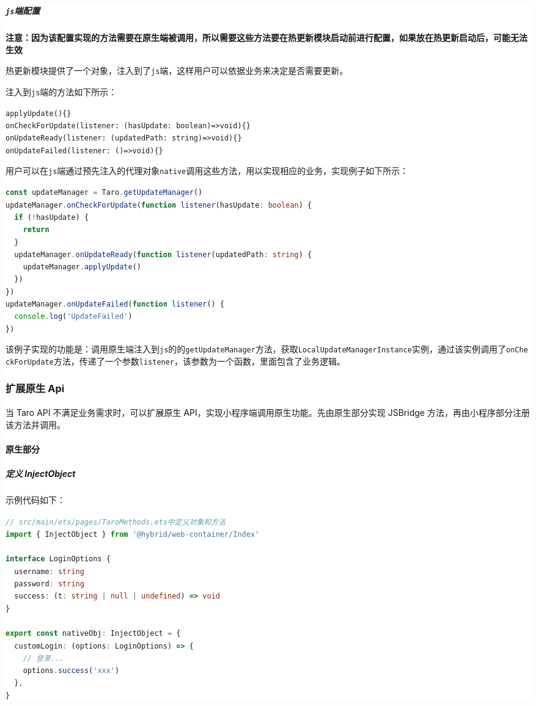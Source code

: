 ##### `js`端配置

**注意：因为该配置实现的方法需要在原生端被调用，所以需要这些方法要在热更新模块启动前进行配置，如果放在热更新启动后，可能无法生效**

热更新模块提供了一个对象，注入到了`js`端，这样用户可以依据业务来决定是否需要更新。

注入到`js`端的方法如下所示：

```tsx
applyUpdate(){}
onCheckForUpdate(listener: (hasUpdate: boolean)=>void){}
onUpdateReady(listener: (updatedPath: string)=>void){}
onUpdateFailed(listener: ()=>void){}
```

用户可以在`js`端通过预先注入的代理对象`native`调用这些方法，用以实现相应的业务，实现例子如下所示：

```ts
const updateManager = Taro.getUpdateManager()
updateManager.onCheckForUpdate(function listener(hasUpdate: boolean) {
  if (!hasUpdate) {
    return
  }
  updateManager.onUpdateReady(function listener(updatedPath: string) {
    updateManager.applyUpdate()
  })
})
updateManager.onUpdateFailed(function listener() {
  console.log('UpdateFailed')
})
```

该例子实现的功能是：调用原生端注入到`js`的的`getUpdateManager`方法，获取`LocalUpdateManagerInstance`实例，通过该实例调用了`onCheckForUpdate`方法，传递了一个参数`listener`，该参数为一个函数，里面包含了业务逻辑。

### 扩展原生 Api

当 Taro API 不满足业务需求时，可以扩展原生 API，实现小程序端调用原生功能。先由原生部分实现 JSBridge 方法，再由小程序部分注册该方法并调用。

#### 原生部分

##### 定义 InjectObject

示例代码如下：

```typescript
// src/main/ets/pages/TaroMethods.ets中定义对象和方法
import { InjectObject } from '@hybrid/web-container/Index'

interface LoginOptions {
  username: string
  password: string
  success: (t: string | null | undefined) => void
}

export const nativeObj: InjectObject = {
  customLogin: (options: LoginOptions) => {
    // 登录...
    options.success('xxx')
  },
}
```
